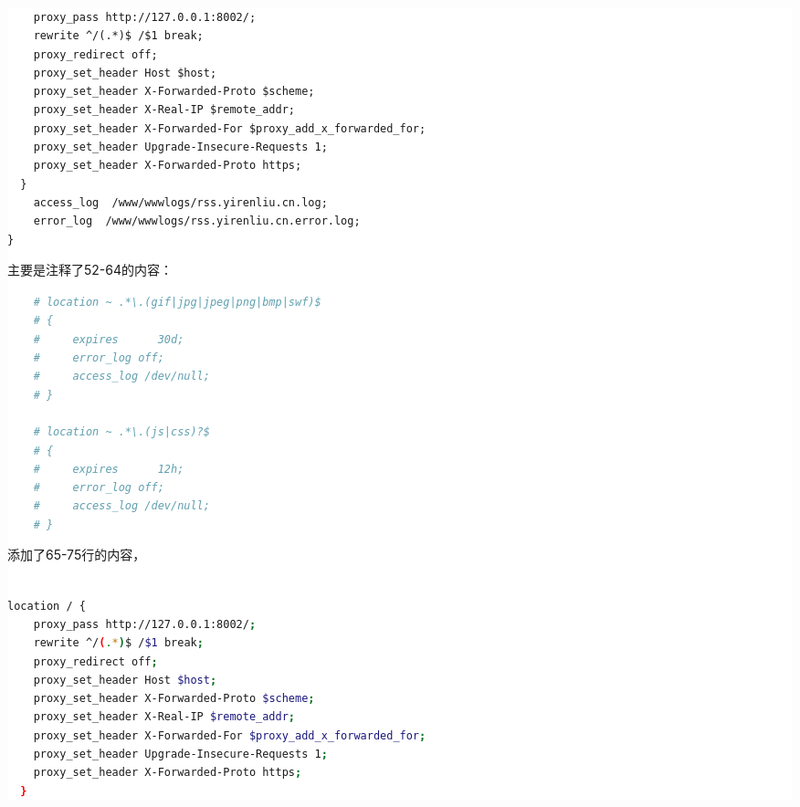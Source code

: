 ```nginx
    proxy_pass http://127.0.0.1:8002/;
    rewrite ^/(.*)$ /$1 break;
    proxy_redirect off;
    proxy_set_header Host $host;
    proxy_set_header X-Forwarded-Proto $scheme;
    proxy_set_header X-Real-IP $remote_addr;
    proxy_set_header X-Forwarded-For $proxy_add_x_forwarded_for;
    proxy_set_header Upgrade-Insecure-Requests 1;
    proxy_set_header X-Forwarded-Proto https;
  }
    access_log  /www/wwwlogs/rss.yirenliu.cn.log;
    error_log  /www/wwwlogs/rss.yirenliu.cn.error.log;
}
```



主要是注释了52-64的内容：

```bash
    # location ~ .*\.(gif|jpg|jpeg|png|bmp|swf)$
    # {
    #     expires      30d;
    #     error_log off;
    #     access_log /dev/null;
    # }
    
    # location ~ .*\.(js|css)?$
    # {
    #     expires      12h;
    #     error_log off;
    #     access_log /dev/null; 
    # }


```


添加了65-75行的内容，


```bash

location / {
    proxy_pass http://127.0.0.1:8002/;
    rewrite ^/(.*)$ /$1 break;
    proxy_redirect off;
    proxy_set_header Host $host;
    proxy_set_header X-Forwarded-Proto $scheme;
    proxy_set_header X-Real-IP $remote_addr;
    proxy_set_header X-Forwarded-For $proxy_add_x_forwarded_for;
    proxy_set_header Upgrade-Insecure-Requests 1;
    proxy_set_header X-Forwarded-Proto https;
  }

```
